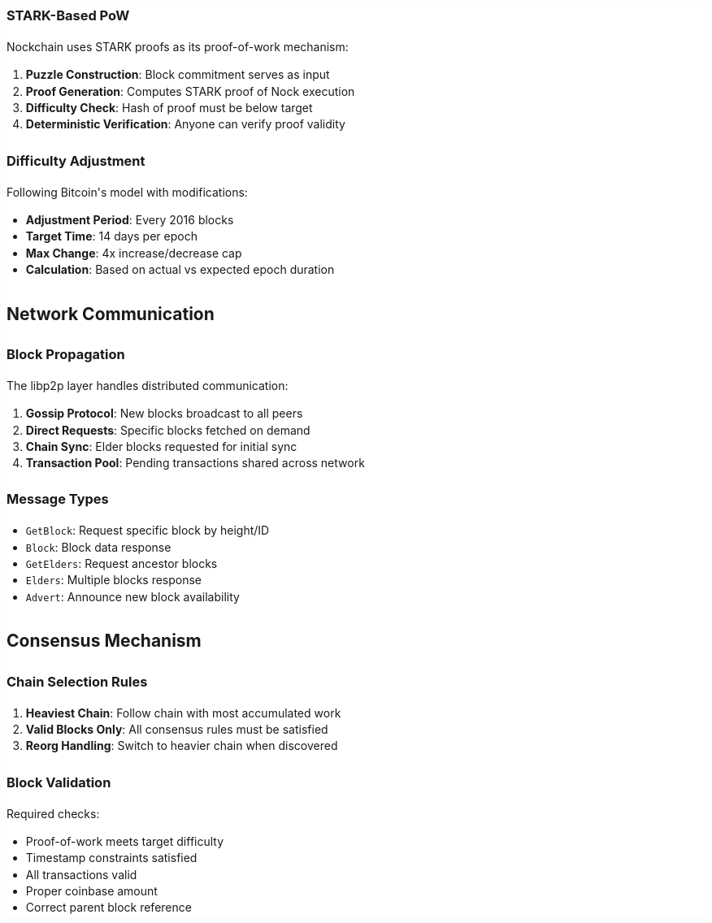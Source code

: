 ### STARK-Based PoW

Nockchain uses STARK proofs as its proof-of-work mechanism:

1. **Puzzle Construction**: Block commitment serves as input
2. **Proof Generation**: Computes STARK proof of Nock execution
3. **Difficulty Check**: Hash of proof must be below target
4. **Deterministic Verification**: Anyone can verify proof validity

### Difficulty Adjustment

Following Bitcoin's model with modifications:

- **Adjustment Period**: Every 2016 blocks
- **Target Time**: 14 days per epoch
- **Max Change**: 4x increase/decrease cap
- **Calculation**: Based on actual vs expected epoch duration

## Network Communication

### Block Propagation

The libp2p layer handles distributed communication:

1. **Gossip Protocol**: New blocks broadcast to all peers
2. **Direct Requests**: Specific blocks fetched on demand
3. **Chain Sync**: Elder blocks requested for initial sync
4. **Transaction Pool**: Pending transactions shared across network

### Message Types

- `GetBlock`: Request specific block by height/ID
- `Block`: Block data response
- `GetElders`: Request ancestor blocks
- `Elders`: Multiple blocks response
- `Advert`: Announce new block availability

## Consensus Mechanism

### Chain Selection Rules

1. **Heaviest Chain**: Follow chain with most accumulated work
2. **Valid Blocks Only**: All consensus rules must be satisfied
3. **Reorg Handling**: Switch to heavier chain when discovered

### Block Validation

Required checks:

- Proof-of-work meets target difficulty
- Timestamp constraints satisfied
- All transactions valid
- Proper coinbase amount
- Correct parent block reference
